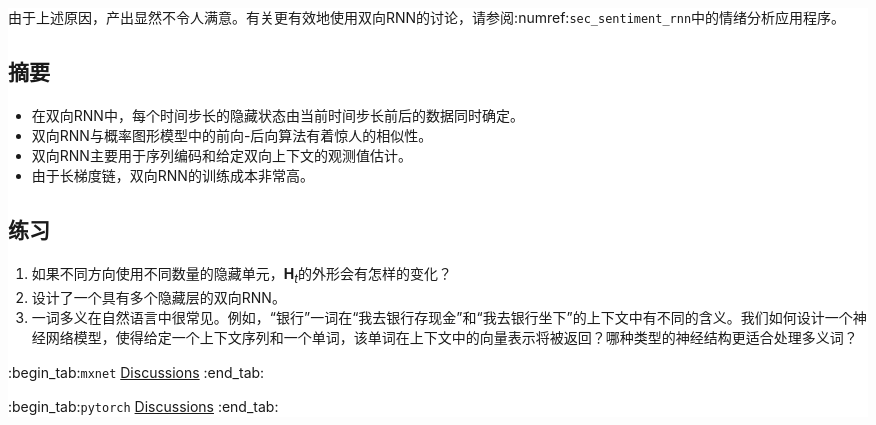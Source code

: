 由于上述原因，产出显然不令人满意。有关更有效地使用双向RNN的讨论，请参阅:numref:`sec_sentiment_rnn`中的情绪分析应用程序。

## 摘要

* 在双向RNN中，每个时间步长的隐藏状态由当前时间步长前后的数据同时确定。
* 双向RNN与概率图形模型中的前向-后向算法有着惊人的相似性。
* 双向RNN主要用于序列编码和给定双向上下文的观测值估计。
* 由于长梯度链，双向RNN的训练成本非常高。

## 练习

1. 如果不同方向使用不同数量的隐藏单元，$\mathbf{H}_t$的外形会有怎样的变化？
1. 设计了一个具有多个隐藏层的双向RNN。
1. 一词多义在自然语言中很常见。例如，“银行”一词在“我去银行存现金”和“我去银行坐下”的上下文中有不同的含义。我们如何设计一个神经网络模型，使得给定一个上下文序列和一个单词，该单词在上下文中的向量表示将被返回？哪种类型的神经结构更适合处理多义词？

:begin_tab:`mxnet`
[Discussions](https://discuss.d2l.ai/t/339)
:end_tab:

:begin_tab:`pytorch`
[Discussions](https://discuss.d2l.ai/t/1059)
:end_tab:
